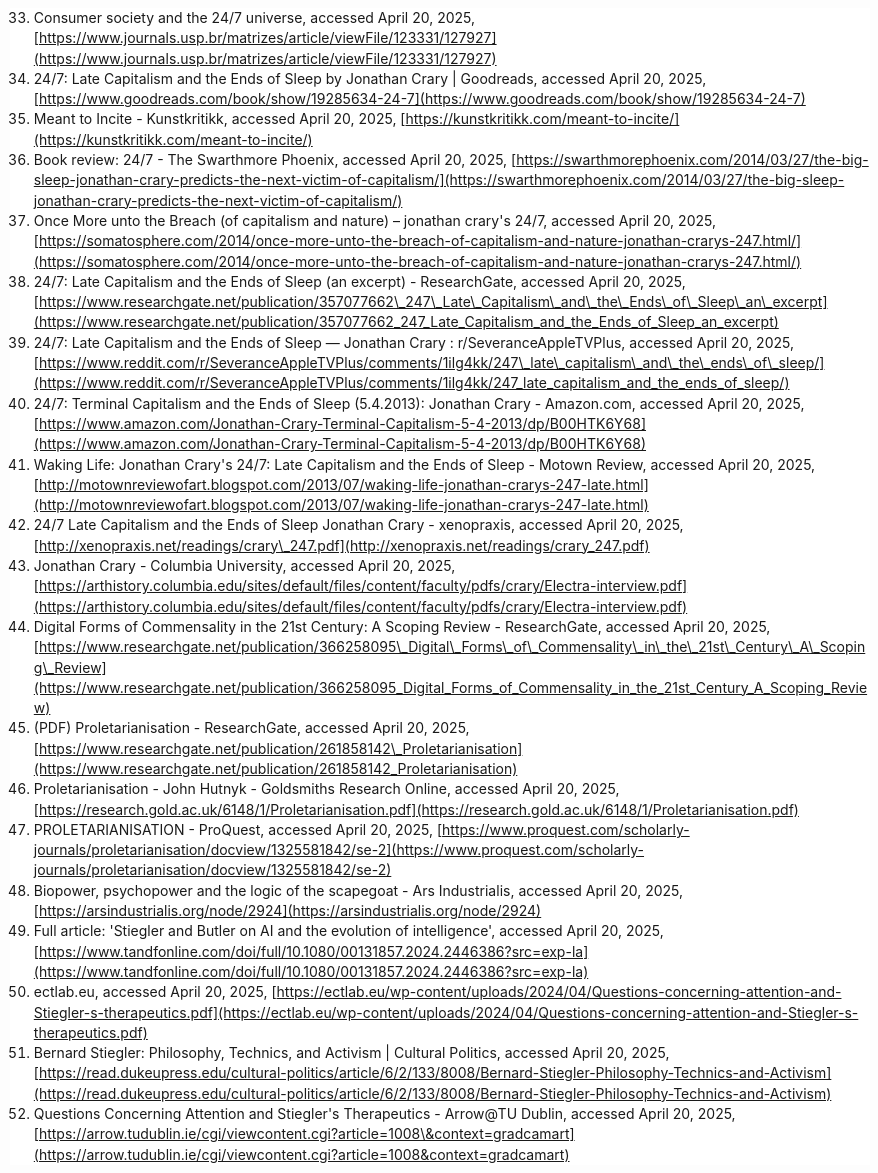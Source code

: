 33. Consumer society and the 24/7 universe, accessed April 20, 2025, [https://www.journals.usp.br/matrizes/article/viewFile/123331/127927](https://www.journals.usp.br/matrizes/article/viewFile/123331/127927)  
34. 24/7: Late Capitalism and the Ends of Sleep by Jonathan Crary | Goodreads, accessed April 20, 2025, [https://www.goodreads.com/book/show/19285634-24-7](https://www.goodreads.com/book/show/19285634-24-7)  
35. Meant to Incite \- Kunstkritikk, accessed April 20, 2025, [https://kunstkritikk.com/meant-to-incite/](https://kunstkritikk.com/meant-to-incite/)  
36. Book review: 24/7 \- The Swarthmore Phoenix, accessed April 20, 2025, [https://swarthmorephoenix.com/2014/03/27/the-big-sleep-jonathan-crary-predicts-the-next-victim-of-capitalism/](https://swarthmorephoenix.com/2014/03/27/the-big-sleep-jonathan-crary-predicts-the-next-victim-of-capitalism/)  
37. Once More unto the Breach (of capitalism and nature) – jonathan crary's 24/7, accessed April 20, 2025, [https://somatosphere.com/2014/once-more-unto-the-breach-of-capitalism-and-nature-jonathan-crarys-247.html/](https://somatosphere.com/2014/once-more-unto-the-breach-of-capitalism-and-nature-jonathan-crarys-247.html/)  
38. 24/7: Late Capitalism and the Ends of Sleep (an excerpt) \- ResearchGate, accessed April 20, 2025, [https://www.researchgate.net/publication/357077662\_247\_Late\_Capitalism\_and\_the\_Ends\_of\_Sleep\_an\_excerpt](https://www.researchgate.net/publication/357077662_247_Late_Capitalism_and_the_Ends_of_Sleep_an_excerpt)  
39. 24/7: Late Capitalism and the Ends of Sleep — Jonathan Crary : r/SeveranceAppleTVPlus, accessed April 20, 2025, [https://www.reddit.com/r/SeveranceAppleTVPlus/comments/1ilg4kk/247\_late\_capitalism\_and\_the\_ends\_of\_sleep/](https://www.reddit.com/r/SeveranceAppleTVPlus/comments/1ilg4kk/247_late_capitalism_and_the_ends_of_sleep/)  
40. 24/7: Terminal Capitalism and the Ends of Sleep (5.4.2013): Jonathan Crary \- Amazon.com, accessed April 20, 2025, [https://www.amazon.com/Jonathan-Crary-Terminal-Capitalism-5-4-2013/dp/B00HTK6Y68](https://www.amazon.com/Jonathan-Crary-Terminal-Capitalism-5-4-2013/dp/B00HTK6Y68)  
41. Waking Life: Jonathan Crary's 24/7: Late Capitalism and the Ends of Sleep \- Motown Review, accessed April 20, 2025, [http://motownreviewofart.blogspot.com/2013/07/waking-life-jonathan-crarys-247-late.html](http://motownreviewofart.blogspot.com/2013/07/waking-life-jonathan-crarys-247-late.html)  
42. 24/7 Late Capitalism and the Ends of Sleep Jonathan Crary \- xenopraxis, accessed April 20, 2025, [http://xenopraxis.net/readings/crary\_247.pdf](http://xenopraxis.net/readings/crary_247.pdf)  
43. Jonathan Crary \- Columbia University, accessed April 20, 2025, [https://arthistory.columbia.edu/sites/default/files/content/faculty/pdfs/crary/Electra-interview.pdf](https://arthistory.columbia.edu/sites/default/files/content/faculty/pdfs/crary/Electra-interview.pdf)  
44. Digital Forms of Commensality in the 21st Century: A Scoping Review \- ResearchGate, accessed April 20, 2025, [https://www.researchgate.net/publication/366258095\_Digital\_Forms\_of\_Commensality\_in\_the\_21st\_Century\_A\_Scoping\_Review](https://www.researchgate.net/publication/366258095_Digital_Forms_of_Commensality_in_the_21st_Century_A_Scoping_Review)  
45. (PDF) Proletarianisation \- ResearchGate, accessed April 20, 2025, [https://www.researchgate.net/publication/261858142\_Proletarianisation](https://www.researchgate.net/publication/261858142_Proletarianisation)  
46. Proletarianisation \- John Hutnyk \- Goldsmiths Research Online, accessed April 20, 2025, [https://research.gold.ac.uk/6148/1/Proletarianisation.pdf](https://research.gold.ac.uk/6148/1/Proletarianisation.pdf)  
47. PROLETARIANISATION \- ProQuest, accessed April 20, 2025, [https://www.proquest.com/scholarly-journals/proletarianisation/docview/1325581842/se-2](https://www.proquest.com/scholarly-journals/proletarianisation/docview/1325581842/se-2)  
48. Biopower, psychopower and the logic of the scapegoat \- Ars Industrialis, accessed April 20, 2025, [https://arsindustrialis.org/node/2924](https://arsindustrialis.org/node/2924)  
49. Full article: 'Stiegler and Butler on AI and the evolution of intelligence', accessed April 20, 2025, [https://www.tandfonline.com/doi/full/10.1080/00131857.2024.2446386?src=exp-la](https://www.tandfonline.com/doi/full/10.1080/00131857.2024.2446386?src=exp-la)  
50. ectlab.eu, accessed April 20, 2025, [https://ectlab.eu/wp-content/uploads/2024/04/Questions-concerning-attention-and-Stiegler-s-therapeutics.pdf](https://ectlab.eu/wp-content/uploads/2024/04/Questions-concerning-attention-and-Stiegler-s-therapeutics.pdf)  
51. Bernard Stiegler: Philosophy, Technics, and Activism | Cultural Politics, accessed April 20, 2025, [https://read.dukeupress.edu/cultural-politics/article/6/2/133/8008/Bernard-Stiegler-Philosophy-Technics-and-Activism](https://read.dukeupress.edu/cultural-politics/article/6/2/133/8008/Bernard-Stiegler-Philosophy-Technics-and-Activism)  
52. Questions Concerning Attention and Stiegler's Therapeutics \- Arrow@TU Dublin, accessed April 20, 2025, [https://arrow.tudublin.ie/cgi/viewcontent.cgi?article=1008\&context=gradcamart](https://arrow.tudublin.ie/cgi/viewcontent.cgi?article=1008&context=gradcamart)  